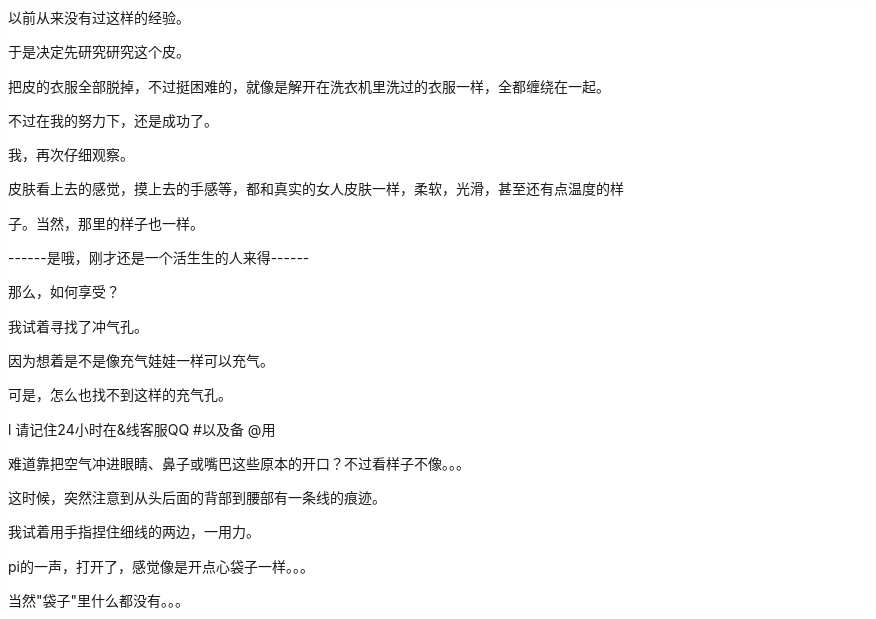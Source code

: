 

以前从来没有过这样的经验。



于是决定先研究研究这个皮。





把皮的衣服全部脱掉，不过挺困难的，就像是解开在洗衣机里洗过的衣服一样，全都缠绕在一起。



不过在我的努力下，还是成功了。





我，再次仔细观察。



皮肤看上去的感觉，摸上去的手感等，都和真实的女人皮肤一样，柔软，光滑，甚至还有点温度的样





子。当然，那里的样子也一样。



------是哦，刚才还是一个活生生的人来得------



那么，如何享受？



我试着寻找了冲气孔。



因为想着是不是像充气娃娃一样可以充气。



可是，怎么也找不到这样的充气孔。



l 请记住24小时在&线客服QQ #以及备 @用



难道靠把空气冲进眼睛、鼻子或嘴巴这些原本的开口？不过看样子不像。。。



这时候，突然注意到从头后面的背部到腰部有一条线的痕迹。



我试着用手指捏住细线的两边，一用力。



pi的一声，打开了，感觉像是开点心袋子一样。。。



当然"袋子"里什么都没有。。。
